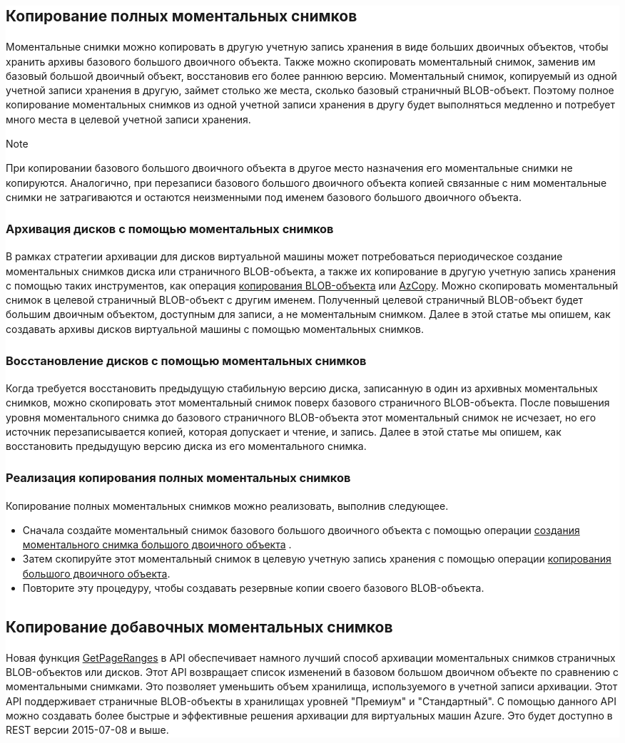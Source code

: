 ## <a name="full-snapshot-copy"></a>Копирование полных моментальных снимков
Моментальные снимки можно копировать в другую учетную запись хранения в виде больших двоичных объектов, чтобы хранить архивы базового большого двоичного объекта. Также можно скопировать моментальный снимок, заменив им базовый большой двоичный объект, восстановив его более раннюю версию. Моментальный снимок, копируемый из одной учетной записи хранения в другую, займет столько же места, сколько базовый страничный BLOB-объект. Поэтому полное копирование моментальных снимков из одной учетной записи хранения в другу будет выполняться медленно и потребует много места в целевой учетной записи хранения.

> [!NOTE]
> При копировании базового большого двоичного объекта в другое место назначения его моментальные снимки не копируются. Аналогично, при перезаписи базового большого двоичного объекта копией связанные с ним моментальные снимки не затрагиваются и остаются неизменными под именем базового большого двоичного объекта.
> 
> 

### <a name="back-up-disks-using-snapshots"></a>Архивация дисков с помощью моментальных снимков
В рамках стратегии архивации для дисков виртуальной машины может потребоваться периодическое создание моментальных снимков диска или страничного BLOB-объекта, а также их копирование в другую учетную запись хранения с помощью таких инструментов, как операция [копирования BLOB-объекта](https://msdn.microsoft.com/library/azure/dd894037.aspx) или [AzCopy](storage-use-azcopy.md). Можно скопировать моментальный снимок в целевой страничный BLOB-объект с другим именем. Полученный целевой страничный BLOB-объект будет большим двоичным объектом, доступным для записи, а не моментальным снимком. Далее в этой статье мы опишем, как создавать архивы дисков виртуальной машины с помощью моментальных снимков.

### <a name="restore-disks-using-snapshots"></a>Восстановление дисков с помощью моментальных снимков
Когда требуется восстановить предыдущую стабильную версию диска, записанную в один из архивных моментальных снимков, можно скопировать этот моментальный снимок поверх базового страничного BLOB-объекта. После повышения уровня моментального снимка до базового страничного BLOB-объекта этот моментальный снимок не исчезает, но его источник перезаписывается копией, которая допускает и чтение, и запись. Далее в этой статье мы опишем, как восстановить предыдущую версию диска из его моментального снимка.

### <a name="implementing-full-snapshot-copy"></a>Реализация копирования полных моментальных снимков
Копирование полных моментальных снимков можно реализовать, выполнив следующее.

* Сначала создайте моментальный снимок базового большого двоичного объекта с помощью операции [создания моментального снимка большого двоичного объекта](https://msdn.microsoft.com/library/azure/ee691971.aspx) .
* Затем скопируйте этот моментальный снимок в целевую учетную запись хранения с помощью операции [копирования большого двоичного объекта](https://msdn.microsoft.com/library/azure/dd894037.aspx).
* Повторите эту процедуру, чтобы создавать резервные копии своего базового BLOB-объекта.

## <a name="incremental-snapshot-copy"></a>Копирование добавочных моментальных снимков
Новая функция [GetPageRanges](https://msdn.microsoft.com/library/azure/ee691973.aspx) в API обеспечивает намного лучший способ архивации моментальных снимков страничных BLOB-объектов или дисков. Этот API возвращает список изменений в базовом большом двоичном объекте по сравнению с моментальными снимками. Это позволяет уменьшить объем хранилища, используемого в учетной записи архивации. Этот API поддерживает страничные BLOB-объекты в хранилищах уровней "Премиум" и "Стандартный". С помощью данного API можно создавать более быстрые и эффективные решения архивации для виртуальных машин Azure. Это будет доступно в REST версии 2015-07-08 и выше.
